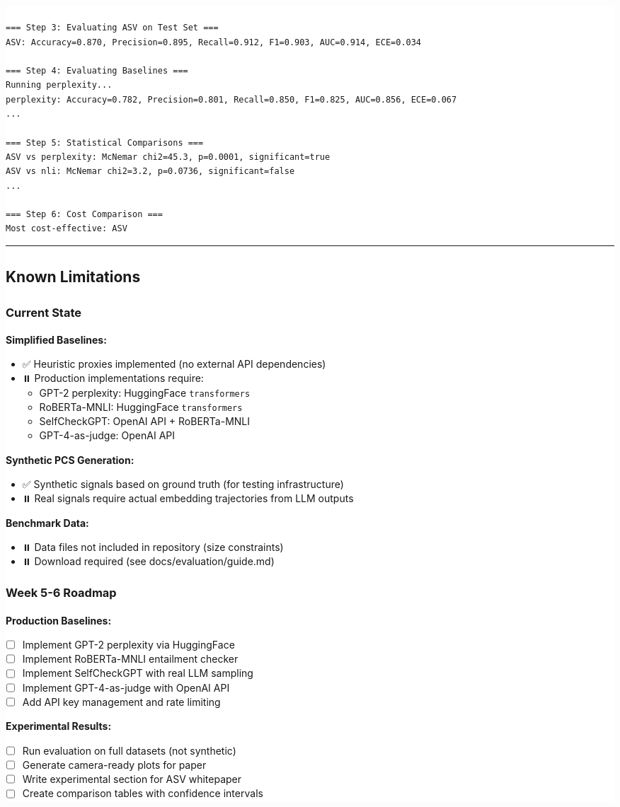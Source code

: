 ```

=== Step 3: Evaluating ASV on Test Set ===
ASV: Accuracy=0.870, Precision=0.895, Recall=0.912, F1=0.903, AUC=0.914, ECE=0.034

=== Step 4: Evaluating Baselines ===
Running perplexity...
perplexity: Accuracy=0.782, Precision=0.801, Recall=0.850, F1=0.825, AUC=0.856, ECE=0.067
...

=== Step 5: Statistical Comparisons ===
ASV vs perplexity: McNemar chi2=45.3, p=0.0001, significant=true
ASV vs nli: McNemar chi2=3.2, p=0.0736, significant=false
...

=== Step 6: Cost Comparison ===
Most cost-effective: ASV
```

---

## Known Limitations

### Current State

**Simplified Baselines:**
- ✅ Heuristic proxies implemented (no external API dependencies)
- ⏸️ Production implementations require:
  - GPT-2 perplexity: HuggingFace `transformers`
  - RoBERTa-MNLI: HuggingFace `transformers`
  - SelfCheckGPT: OpenAI API + RoBERTa-MNLI
  - GPT-4-as-judge: OpenAI API

**Synthetic PCS Generation:**
- ✅ Synthetic signals based on ground truth (for testing infrastructure)
- ⏸️ Real signals require actual embedding trajectories from LLM outputs

**Benchmark Data:**
- ⏸️ Data files not included in repository (size constraints)
- ⏸️ Download required (see docs/evaluation/guide.md)

### Week 5-6 Roadmap

**Production Baselines:**
- [ ] Implement GPT-2 perplexity via HuggingFace
- [ ] Implement RoBERTa-MNLI entailment checker
- [ ] Implement SelfCheckGPT with real LLM sampling
- [ ] Implement GPT-4-as-judge with OpenAI API
- [ ] Add API key management and rate limiting

**Experimental Results:**
- [ ] Run evaluation on full datasets (not synthetic)
- [ ] Generate camera-ready plots for paper
- [ ] Write experimental section for ASV whitepaper
- [ ] Create comparison tables with confidence intervals
